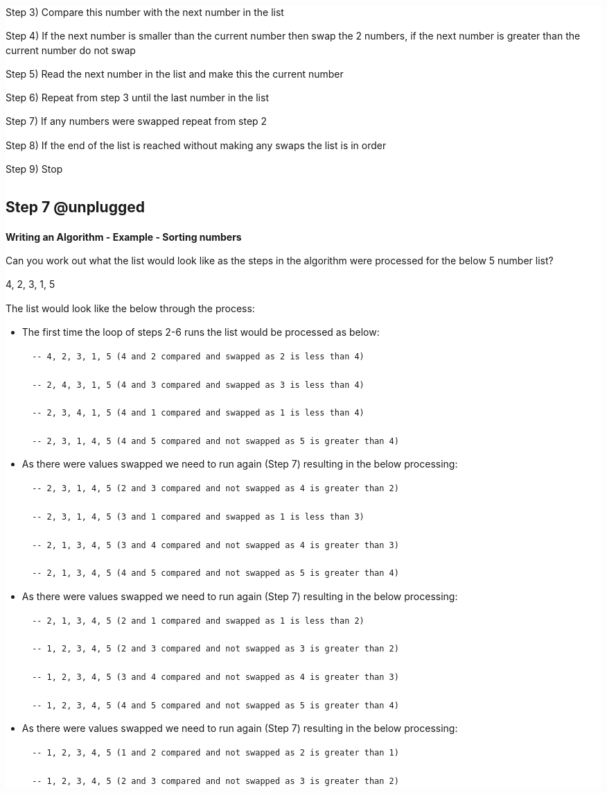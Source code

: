 Step 3) Compare this number with the next number in the list

Step 4) If the next number is smaller than the current number then swap the 2 numbers, if the next number is greater than the current number do not swap

Step 5) Read the next number in the list and make this the current number

Step 6) Repeat from step 3 until the last number in the list

Step 7) If any numbers were swapped repeat from step 2

Step 8) If the end of the list is reached without making any swaps the list is in order

Step 9) Stop

## Step 7 @unplugged
**Writing an Algorithm - Example - Sorting numbers**

Can you work out what the list would look like as the steps in the algorithm were processed for the below 5 number list?

4, 2, 3, 1, 5

The list would look like the below through the process:

- The first time the loop of steps 2-6 runs the list would be processed as below:

        -- 4, 2, 3, 1, 5 (4 and 2 compared and swapped as 2 is less than 4)

        -- 2, 4, 3, 1, 5 (4 and 3 compared and swapped as 3 is less than 4)

        -- 2, 3, 4, 1, 5 (4 and 1 compared and swapped as 1 is less than 4)

        -- 2, 3, 1, 4, 5 (4 and 5 compared and not swapped as 5 is greater than 4)


- As there were values swapped we need to run again (Step 7) resulting in the below processing:

        -- 2, 3, 1, 4, 5 (2 and 3 compared and not swapped as 4 is greater than 2)

        -- 2, 3, 1, 4, 5 (3 and 1 compared and swapped as 1 is less than 3)

        -- 2, 1, 3, 4, 5 (3 and 4 compared and not swapped as 4 is greater than 3)

        -- 2, 1, 3, 4, 5 (4 and 5 compared and not swapped as 5 is greater than 4)


- As there were values swapped we need to run again (Step 7) resulting in the below processing:

        -- 2, 1, 3, 4, 5 (2 and 1 compared and swapped as 1 is less than 2)

        -- 1, 2, 3, 4, 5 (2 and 3 compared and not swapped as 3 is greater than 2)

        -- 1, 2, 3, 4, 5 (3 and 4 compared and not swapped as 4 is greater than 3)

        -- 1, 2, 3, 4, 5 (4 and 5 compared and not swapped as 5 is greater than 4)


- As there were values swapped we need to run again (Step 7) resulting in the below processing:

        -- 1, 2, 3, 4, 5 (1 and 2 compared and not swapped as 2 is greater than 1)

        -- 1, 2, 3, 4, 5 (2 and 3 compared and not swapped as 3 is greater than 2)
